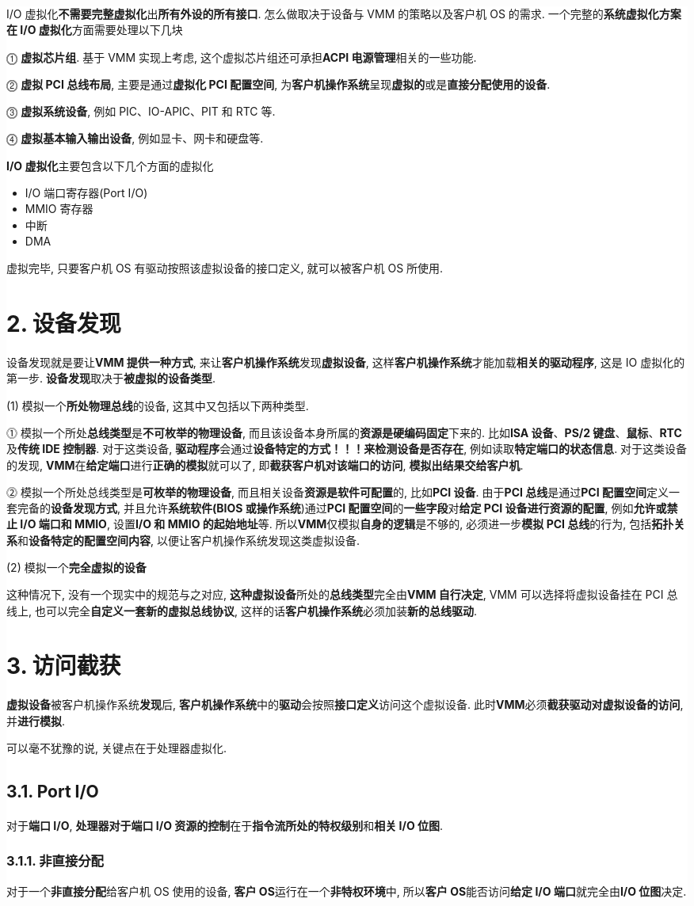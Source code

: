 I/O 虚拟化**不需要完整虚拟化**出**所有外设的所有接口**. 怎么做取决于设备与 VMM 的策略以及客户机 OS 的需求. 一个完整的**系统虚拟化方案在 I/O 虚拟化**方面需要处理以下几块

⓵ **虚拟芯片组**. 基于 VMM 实现上考虑, 这个虚拟芯片组还可承担**ACPI 电源管理**相关的一些功能.

⓶ **虚拟 PCI 总线布局**, 主要是通过**虚拟化 PCI 配置空间**, 为**客户机操作系统**呈现**虚拟的**或是**直接分配使用的设备**.

⓷ **虚拟系统设备**, 例如 PIC、IO\-APIC、PIT 和 RTC 等.

⓸ **虚拟基本输入输出设备**, 例如显卡、网卡和硬盘等.

**I/O 虚拟化**主要包含以下几个方面的虚拟化

- I/O 端口寄存器(Port I/O)
- MMIO 寄存器
- 中断
- DMA

虚拟完毕, 只要客户机 OS 有驱动按照该虚拟设备的接口定义, 就可以被客户机 OS 所使用.

# 2. 设备发现

设备发现就是要让**VMM 提供一种方式**, 来让**客户机操作系统**发现**虚拟设备**, 这样**客户机操作系统**才能加载**相关的驱动程序**, 这是 IO 虚拟化的第一步. **设备发现**取决于**被虚拟的设备类型**.

(1) 模拟一个**所处物理总线**的设备, 这其中又包括以下两种类型.

⓵ 模拟一个所处**总线类型**是**不可枚举的物理设备**, 而且该设备本身所属的**资源是硬编码固定**下来的. 比如**ISA 设备**、**PS/2 键盘**、**鼠标**、**RTC**及**传统 IDE 控制器**. 对于这类设备, **驱动程序**会通过**设备特定的方式！！！**来**检测设备是否存在**, 例如读取**特定端口的状态信息**. 对于这类设备的发现, **VMM**在**给定端口**进行**正确的模拟**就可以了, 即**截获客户机对该端口的访问**, **模拟出结果交给客户机**.

⓶ 模拟一个所处总线类型是**可枚举的物理设备**, 而且相关设备**资源是软件可配置**的, 比如**PCI 设备**. 由于**PCI 总线**是通过**PCI 配置空间**定义一套完备的**设备发现方式**, 并且允许**系统软件(BIOS 或操作系统**)通过**PCI 配置空间**的**一些字段**对**给定 PCI 设备进行资源的配置**, 例如**允许或禁止 I/O 端口和 MMIO**, 设置**I/O 和 MMIO 的起始地址**等. 所以**VMM**仅模拟**自身的逻辑**是不够的, 必须进一步**模拟 PCI 总线**的行为, 包括**拓扑关系**和**设备特定的配置空间内容**, 以便让客户机操作系统发现这类虚拟设备.

(2) 模拟一个**完全虚拟的设备**

这种情况下, 没有一个现实中的规范与之对应, **这种虚拟设备**所处的**总线类型**完全由**VMM 自行决定**, VMM 可以选择将虚拟设备挂在 PCI 总线上, 也可以完全**自定义一套新的虚拟总线协议**, 这样的话**客户机操作系统**必须加装**新的总线驱动**.

# 3. 访问截获

**虚拟设备**被客户机操作系统**发现**后, **客户机操作系统**中的**驱动**会按照**接口定义**访问这个虚拟设备. 此时**VMM**必须**截获驱动对虚拟设备的访问**, 并**进行模拟**.

可以毫不犹豫的说, 关键点在于处理器虚拟化.

## 3.1. Port I/O

对于**端口 I/O**, **处理器对于端口 I/O 资源的控制**在于**指令流所处的特权级别**和**相关 I/O 位图**.

### 3.1.1. 非直接分配

对于一个**非直接分配**给客户机 OS 使用的设备, **客户 OS**运行在一个**非特权环境**中, 所以**客户 OS**能否访问**给定 I/O 端口**就完全由**I/O 位图**决定.
